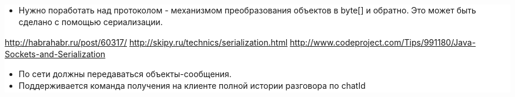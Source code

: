 * Нужно поработать над протоколом - механизмом преобразования объектов в byte[] и обратно. Это может быть сделано с помощью сериализации.

http://habrahabr.ru/post/60317/
http://skipy.ru/technics/serialization.html
http://www.codeproject.com/Tips/991180/Java-Sockets-and-Serialization

* По сети должны передаваться объекты-сообщения. 
* Поддерживается команда получения на клиенте полной истории разговора по chatId 
